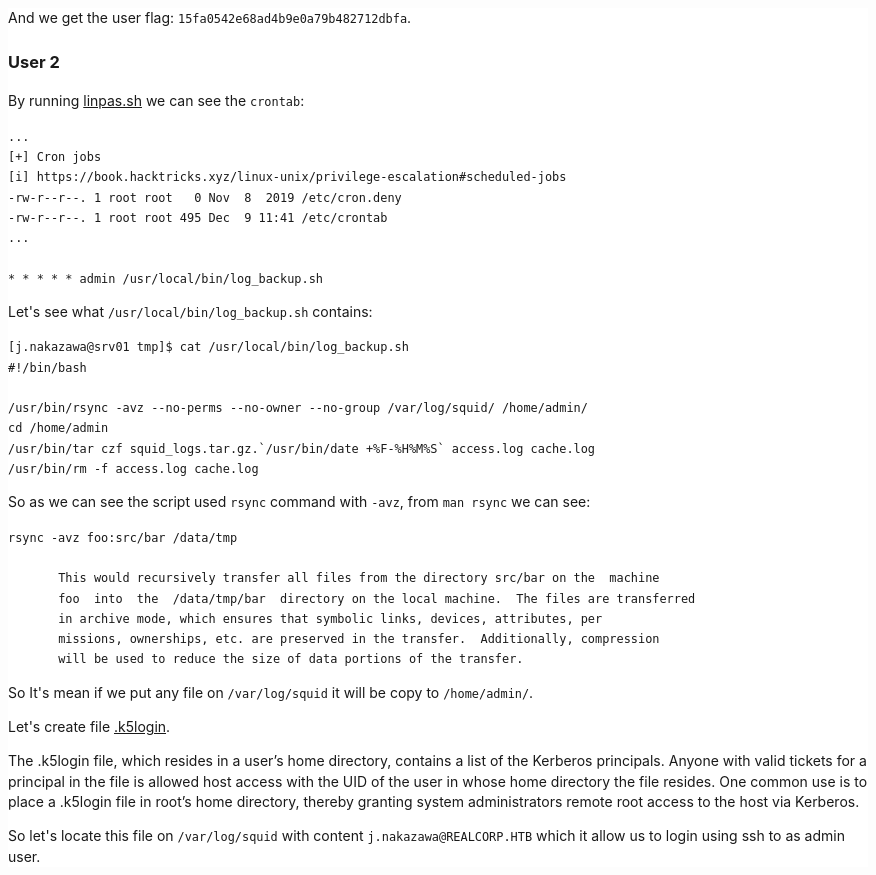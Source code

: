 And we get the user flag: ```15fa0542e68ad4b9e0a79b482712dbfa```.

### User 2 

By running [linpas.sh](https://github.com/carlospolop/privilege-escalation-awesome-scripts-suite/tree/master/linPEAS) we can see the ```crontab```:
```console
...
[+] Cron jobs
[i] https://book.hacktricks.xyz/linux-unix/privilege-escalation#scheduled-jobs
-rw-r--r--. 1 root root   0 Nov  8  2019 /etc/cron.deny
-rw-r--r--. 1 root root 495 Dec  9 11:41 /etc/crontab
...

* * * * * admin /usr/local/bin/log_backup.sh
```

Let's see what ```/usr/local/bin/log_backup.sh``` contains:
```console
[j.nakazawa@srv01 tmp]$ cat /usr/local/bin/log_backup.sh
#!/bin/bash

/usr/bin/rsync -avz --no-perms --no-owner --no-group /var/log/squid/ /home/admin/
cd /home/admin
/usr/bin/tar czf squid_logs.tar.gz.`/usr/bin/date +%F-%H%M%S` access.log cache.log
/usr/bin/rm -f access.log cache.log

```

So as we can see the script used ```rsync``` command with ```-avz```, from ```man rsync``` we can see:
```console
rsync -avz foo:src/bar /data/tmp

       This would recursively transfer all files from the directory src/bar on the  machine
       foo  into  the  /data/tmp/bar  directory on the local machine.  The files are transferred
	   in archive mode, which ensures that symbolic links, devices, attributes, per
       missions, ownerships, etc. are preserved in the transfer.  Additionally, compression
       will be used to reduce the size of data portions of the transfer.

```

So It's mean if we put any file on ```/var/log/squid``` it will be copy to ```/home/admin/```.

Let's create file [.k5login](https://web.mit.edu/kerberos/krb5-devel/doc/user/user_config/k5login.html).

The .k5login file, which resides in a user’s home directory, contains a list of the Kerberos principals. Anyone with valid tickets for a principal in the file is allowed host access with the UID of the user in whose home directory the file resides. One common use is to place a .k5login file in root’s home directory, thereby granting system administrators remote root access to the host via Kerberos.

So let's locate this file on ```/var/log/squid``` with content ```j.nakazawa@REALCORP.HTB``` which it allow us to login using ssh to as admin user.
